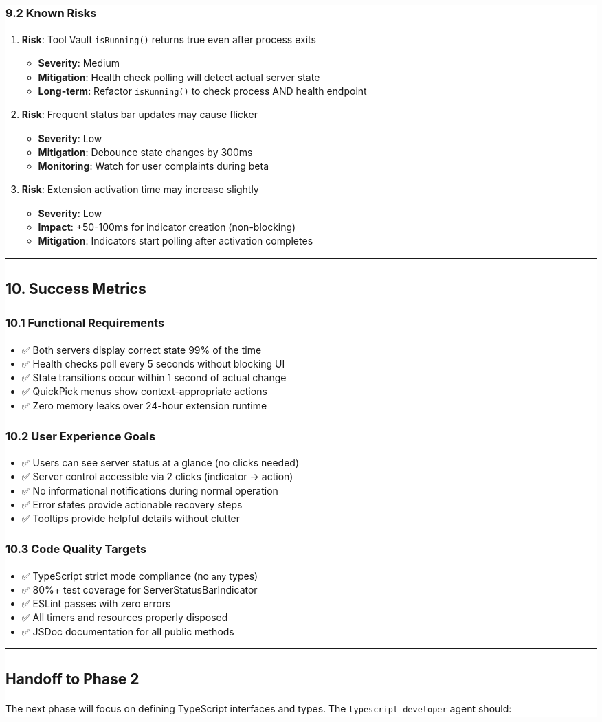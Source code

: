 ### 9.2 Known Risks

1. **Risk**: Tool Vault `isRunning()` returns true even after process exits
   - **Severity**: Medium
   - **Mitigation**: Health check polling will detect actual server state
   - **Long-term**: Refactor `isRunning()` to check process AND health endpoint

2. **Risk**: Frequent status bar updates may cause flicker
   - **Severity**: Low
   - **Mitigation**: Debounce state changes by 300ms
   - **Monitoring**: Watch for user complaints during beta

3. **Risk**: Extension activation time may increase slightly
   - **Severity**: Low
   - **Impact**: +50-100ms for indicator creation (non-blocking)
   - **Mitigation**: Indicators start polling after activation completes

---

## 10. Success Metrics

### 10.1 Functional Requirements

- ✅ Both servers display correct state 99% of the time
- ✅ Health checks poll every 5 seconds without blocking UI
- ✅ State transitions occur within 1 second of actual change
- ✅ QuickPick menus show context-appropriate actions
- ✅ Zero memory leaks over 24-hour extension runtime

### 10.2 User Experience Goals

- ✅ Users can see server status at a glance (no clicks needed)
- ✅ Server control accessible via 2 clicks (indicator → action)
- ✅ No informational notifications during normal operation
- ✅ Error states provide actionable recovery steps
- ✅ Tooltips provide helpful details without clutter

### 10.3 Code Quality Targets

- ✅ TypeScript strict mode compliance (no `any` types)
- ✅ 80%+ test coverage for ServerStatusBarIndicator
- ✅ ESLint passes with zero errors
- ✅ All timers and resources properly disposed
- ✅ JSDoc documentation for all public methods

---

## Handoff to Phase 2

The next phase will focus on defining TypeScript interfaces and types. The `typescript-developer` agent should:
